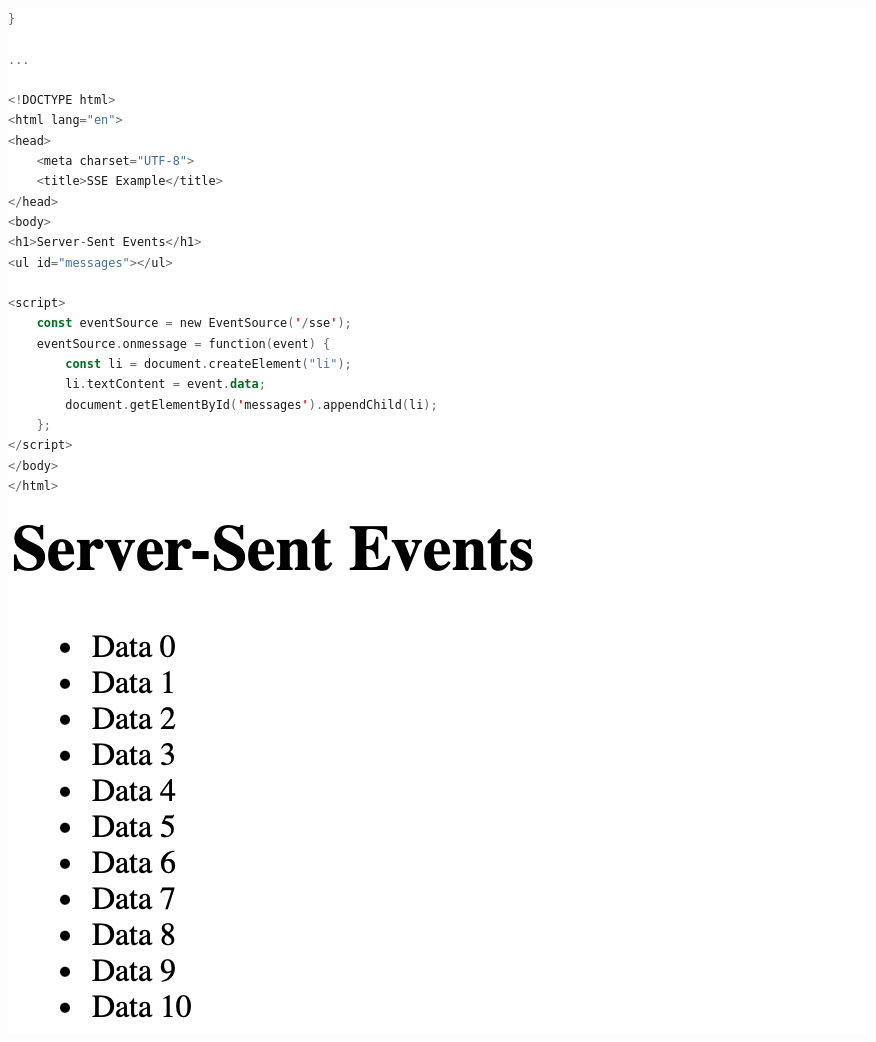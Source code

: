```kotlin
}

...

<!DOCTYPE html>
<html lang="en">
<head>
    <meta charset="UTF-8">
    <title>SSE Example</title>
</head>
<body>
<h1>Server-Sent Events</h1>
<ul id="messages"></ul>

<script>
    const eventSource = new EventSource('/sse');
    eventSource.onmessage = function(event) {
        const li = document.createElement("li");
        li.textContent = event.data;
        document.getElementById('messages').appendChild(li);
    };
</script>
</body>
</html>

```

![alt text](/public/img/250113/1.png)
